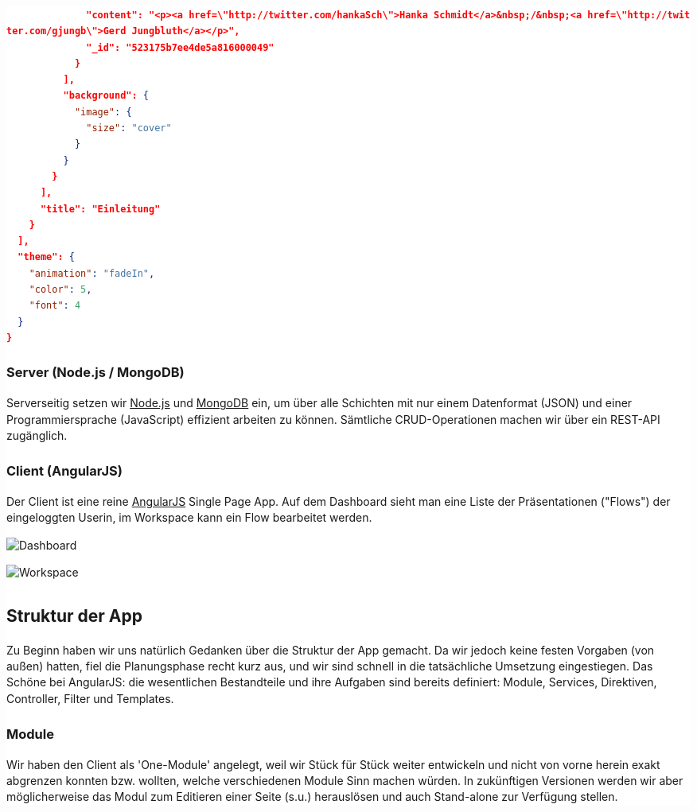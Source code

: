 ```json
              "content": "<p><a href=\"http://twitter.com/hankaSch\">Hanka Schmidt</a>&nbsp;/&nbsp;<a href=\"http://twitter.com/gjungb\">Gerd Jungbluth</a></p>",
              "_id": "523175b7ee4de5a816000049"
            }
          ],
          "background": {
            "image": {
              "size": "cover"
            }
          }
        }
      ],
      "title": "Einleitung"
    }
  ],
  "theme": {
    "animation": "fadeIn",
    "color": 5,
    "font": 4
  }
}
```


### Server (Node.js / MongoDB)

Serverseitig setzen wir [Node.js][2] und [MongoDB][3] ein, um über alle Schichten mit nur einem Datenformat (JSON) und einer Programmiersprache (JavaScript) effizient arbeiten zu können. Sämtliche CRUD-Operationen machen wir über ein REST-API zugänglich.

### Client (AngularJS)

Der Client ist eine reine [AngularJS][4] Single Page App. Auf dem Dashboard sieht man eine Liste der Präsentationen ("Flows") der eingeloggten Userin, im Workspace kann ein Flow bearbeitet werden.

![Dashboard][5]

![Workspace][6]

## Struktur der App

Zu Beginn haben wir uns natürlich Gedanken über die Struktur der App gemacht. Da wir jedoch keine festen Vorgaben (von außen) hatten, fiel die Planungsphase recht kurz aus, und wir sind schnell in die tatsächliche Umsetzung eingestiegen. Das Schöne bei AngularJS: die wesentlichen Bestandteile und ihre Aufgaben sind bereits definiert: Module, Services, Direktiven, Controller, Filter und Templates.

### Module

Wir haben den Client als 'One-Module' angelegt, weil wir Stück für Stück weiter entwickeln und nicht von vorne herein exakt abgrenzen konnten bzw. wollten, welche verschiedenen Module Sinn machen würden. In zukünftigen Versionen werden wir aber möglicherweise das Modul zum Editieren einer Seite (s.u.) herauslösen und auch Stand-alone zur Verfügung stellen.


 [1]: https://www.slidecaptain.com/
 [2]: http://nodejs.org
 [3]: https://www.mongodb.com/
 [4]: http://angularjs.org/
 [5]: angularjs-case-study-slidecaptatin-dashboard.png
 [6]: angularjs-case-study-slidecaptatin-workspace.png
 [7]: http://angular-ui.github.io/
 [8]: http://angular-ui.github.io/bootstrap/
 [9]: http://getbootstrap.com/
 [10]: https://github.com/angular-ui/ui-ace
 [11]: http://ace.c9.io
 [12]: https://github.com/angular-ui/ui-sortable
 [13]: http://angular-translate.github.io/
 [14]: /artikel/angularjs-i18n-ng-translate/
 [15]: http://lodash.com/
 [17]: http://momentjs.com/
 [18]: http://www.mathjax.org/
 [19]: https://github.com/marcuswestin/store.js
 [20]: http://d3js.org/
 [21]: http://www.highcharts.com/
 [22]: http://emberjs.com
 [23]: http://backbonejs.org/
 [24]: http://knockoutjs.com/
 [25]: http://www.sitepoint.com/10-reasons-use-angularjs/
 [26]: https://marcolago.github.io/flowtime.js/
 [27]: https://developer.mozilla.org/en/docs/Rich-Text_Editing_in_Mozilla